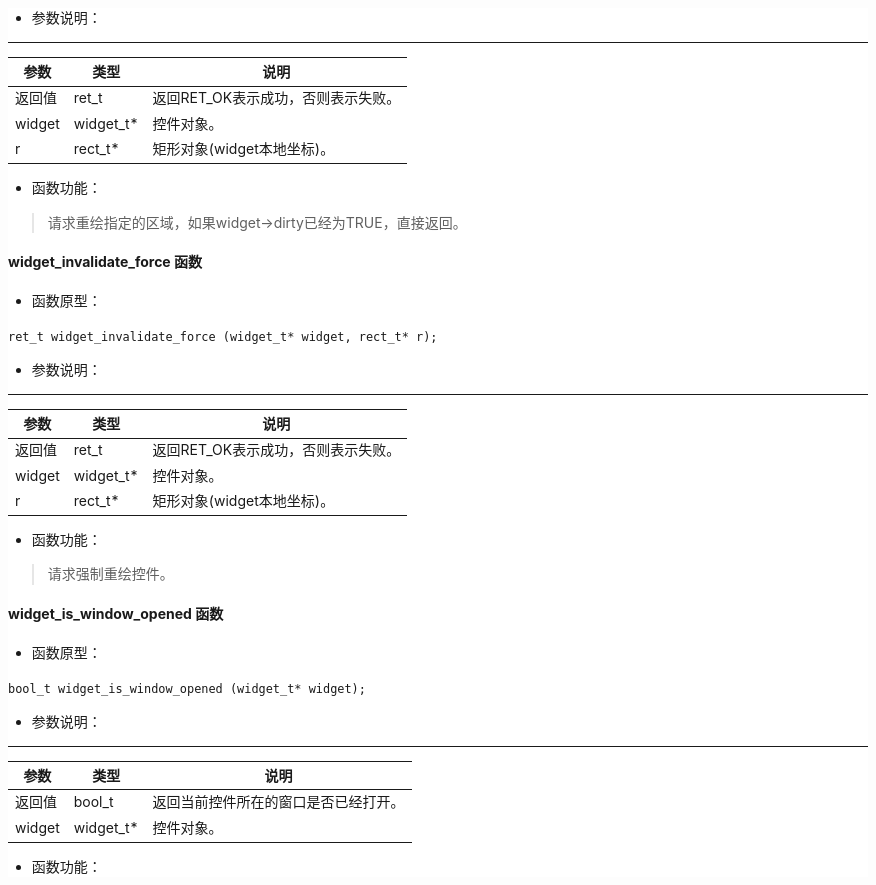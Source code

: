 * 参数说明：

-----------------------

| 参数 | 类型 | 说明 |
| -------- | ----- | --------- |
| 返回值 | ret\_t | 返回RET\_OK表示成功，否则表示失败。 |
| widget | widget\_t* | 控件对象。 |
| r | rect\_t* | 矩形对象(widget本地坐标)。 |
* 函数功能：

> <p id="widget_t_widget_invalidate"> 请求重绘指定的区域，如果widget->dirty已经为TRUE，直接返回。




#### widget\_invalidate\_force 函数
* 函数原型：

```
ret_t widget_invalidate_force (widget_t* widget, rect_t* r);
```

* 参数说明：

-----------------------

| 参数 | 类型 | 说明 |
| -------- | ----- | --------- |
| 返回值 | ret\_t | 返回RET\_OK表示成功，否则表示失败。 |
| widget | widget\_t* | 控件对象。 |
| r | rect\_t* | 矩形对象(widget本地坐标)。 |
* 函数功能：

> <p id="widget_t_widget_invalidate_force"> 请求强制重绘控件。




#### widget\_is\_window\_opened 函数
* 函数原型：

```
bool_t widget_is_window_opened (widget_t* widget);
```

* 参数说明：

-----------------------

| 参数 | 类型 | 说明 |
| -------- | ----- | --------- |
| 返回值 | bool\_t | 返回当前控件所在的窗口是否已经打开。 |
| widget | widget\_t* | 控件对象。 |
* 函数功能：
